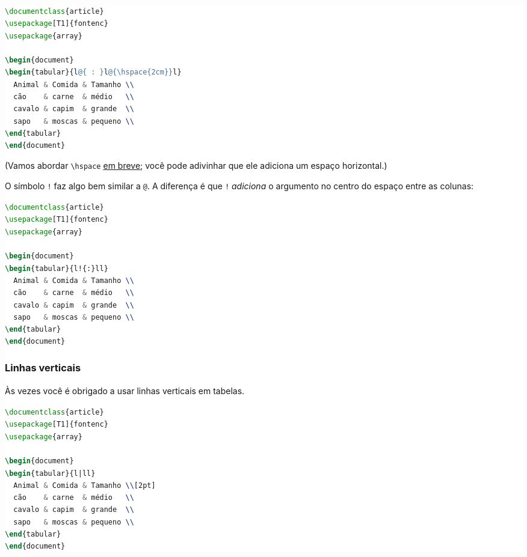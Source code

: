 
```latex
\documentclass{article}
\usepackage[T1]{fontenc}
\usepackage{array}

\begin{document}
\begin{tabular}{l@{ : }l@{\hspace{2cm}}l}
  Animal & Comida & Tamanho \\
  cão    & carne  & médio   \\
  cavalo & capim  & grande  \\
  sapo   & moscas & pequeno \\
\end{tabular}
\end{document}
```


(Vamos abordar `\hspace` [em breve](lesson-11);  você pode adivinhar que ele
adiciona um espaço horizontal.)

O símbolo `!` faz algo bem similar a `@`.  A diferença é que `!` _adiciona_ o
argumento no centro do espaço entre as colunas:


```latex
\documentclass{article}
\usepackage[T1]{fontenc}
\usepackage{array}

\begin{document}
\begin{tabular}{l!{:}ll}
  Animal & Comida & Tamanho \\
  cão    & carne  & médio   \\
  cavalo & capim  & grande  \\
  sapo   & moscas & pequeno \\
\end{tabular}
\end{document}
```


### Linhas verticais

Às vezes você é obrigado a usar linhas verticais em tabelas.


```latex
\documentclass{article}
\usepackage[T1]{fontenc}
\usepackage{array}

\begin{document}
\begin{tabular}{l|ll}
  Animal & Comida & Tamanho \\[2pt]
  cão    & carne  & médio   \\
  cavalo & capim  & grande  \\
  sapo   & moscas & pequeno \\
\end{tabular}
\end{document}
```
